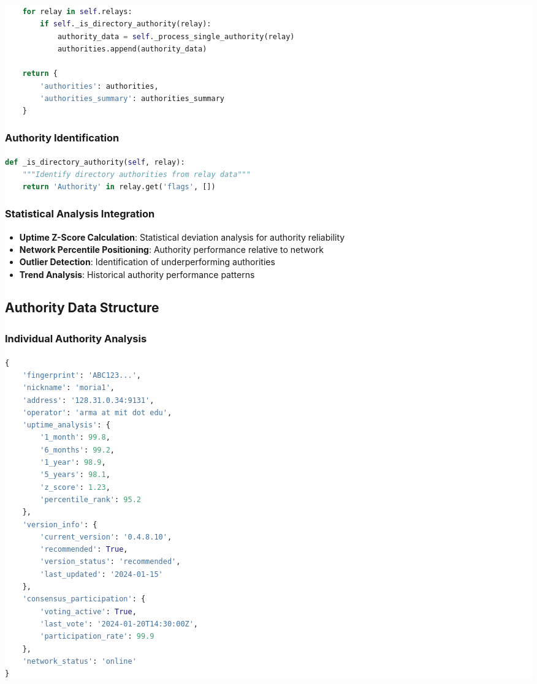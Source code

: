 ```python
    for relay in self.relays:
        if self._is_directory_authority(relay):
            authority_data = self._process_single_authority(relay)
            authorities.append(authority_data)
    
    return {
        'authorities': authorities,
        'authorities_summary': authorities_summary
    }
```

### **Authority Identification**
```python
def _is_directory_authority(self, relay):
    """Identify directory authorities from relay data"""
    return 'Authority' in relay.get('flags', [])
```

### **Statistical Analysis Integration**
- **Uptime Z-Score Calculation**: Statistical deviation analysis for authority reliability
- **Network Percentile Positioning**: Authority performance relative to network
- **Outlier Detection**: Identification of underperforming authorities
- **Trend Analysis**: Historical authority performance patterns

## Authority Data Structure

### **Individual Authority Analysis**
```python
{
    'fingerprint': 'ABC123...',
    'nickname': 'moria1',
    'address': '128.31.0.34:9131',
    'operator': 'arma at mit dot edu',
    'uptime_analysis': {
        '1_month': 99.8,
        '6_months': 99.2,
        '1_year': 98.9,
        '5_years': 98.1,
        'z_score': 1.23,
        'percentile_rank': 95.2
    },
    'version_info': {
        'current_version': '0.4.8.10',
        'recommended': True,
        'version_status': 'recommended',
        'last_updated': '2024-01-15'
    },
    'consensus_participation': {
        'voting_active': True,
        'last_vote': '2024-01-20T14:30:00Z',
        'participation_rate': 99.9
    },
    'network_status': 'online'
}
```
